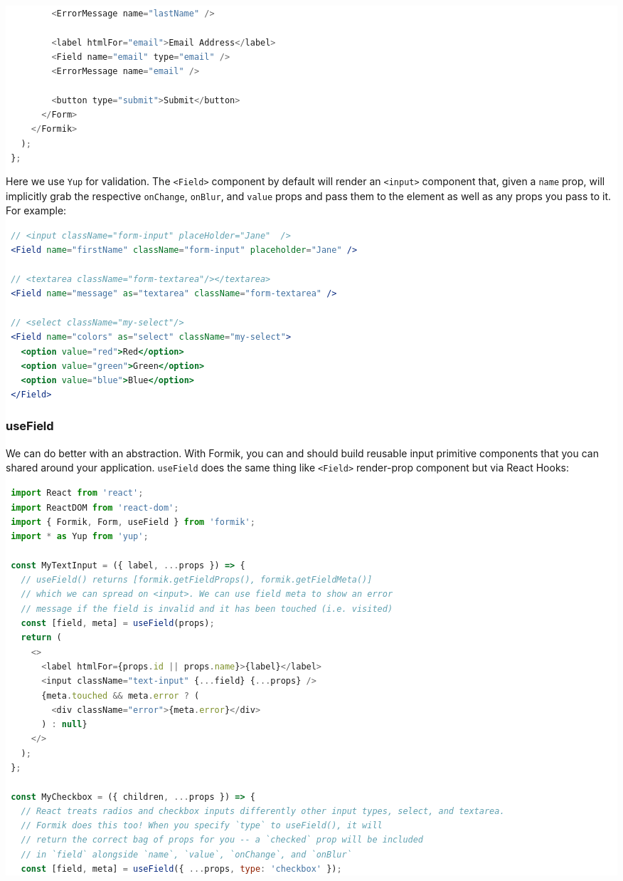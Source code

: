 ```javascript
         <ErrorMessage name="lastName" />
 
         <label htmlFor="email">Email Address</label>
         <Field name="email" type="email" />
         <ErrorMessage name="email" />
 
         <button type="submit">Submit</button>
       </Form>
     </Formik>
   );
 };

```
Here we use `Yup` for validation. The `<Field>` component by default will render an `<input>` component that, given a `name` prop, will implicitly grab the respective `onChange`, `onBlur`, and `value` props and pass them to the element as well as any props you pass to it. For example:
```jsx
 // <input className="form-input" placeHolder="Jane"  />
 <Field name="firstName" className="form-input" placeholder="Jane" />
 
 // <textarea className="form-textarea"/></textarea>
 <Field name="message" as="textarea" className="form-textarea" />
 
 // <select className="my-select"/>
 <Field name="colors" as="select" className="my-select">
   <option value="red">Red</option>
   <option value="green">Green</option>
   <option value="blue">Blue</option>
 </Field>
```

### useField
We can do better with an abstraction. With Formik, you can and should build reusable input primitive components that you can shared around your application. `useField` does the same thing like `<Field>` render-prop component but via React Hooks: 
```javascript
 import React from 'react';
 import ReactDOM from 'react-dom';
 import { Formik, Form, useField } from 'formik';
 import * as Yup from 'yup';
 
 const MyTextInput = ({ label, ...props }) => {
   // useField() returns [formik.getFieldProps(), formik.getFieldMeta()]
   // which we can spread on <input>. We can use field meta to show an error
   // message if the field is invalid and it has been touched (i.e. visited)
   const [field, meta] = useField(props);
   return (
     <>
       <label htmlFor={props.id || props.name}>{label}</label>
       <input className="text-input" {...field} {...props} />
       {meta.touched && meta.error ? (
         <div className="error">{meta.error}</div>
       ) : null}
     </>
   );
 };
 
 const MyCheckbox = ({ children, ...props }) => {
   // React treats radios and checkbox inputs differently other input types, select, and textarea.
   // Formik does this too! When you specify `type` to useField(), it will
   // return the correct bag of props for you -- a `checked` prop will be included
   // in `field` alongside `name`, `value`, `onChange`, and `onBlur`
   const [field, meta] = useField({ ...props, type: 'checkbox' });
```
